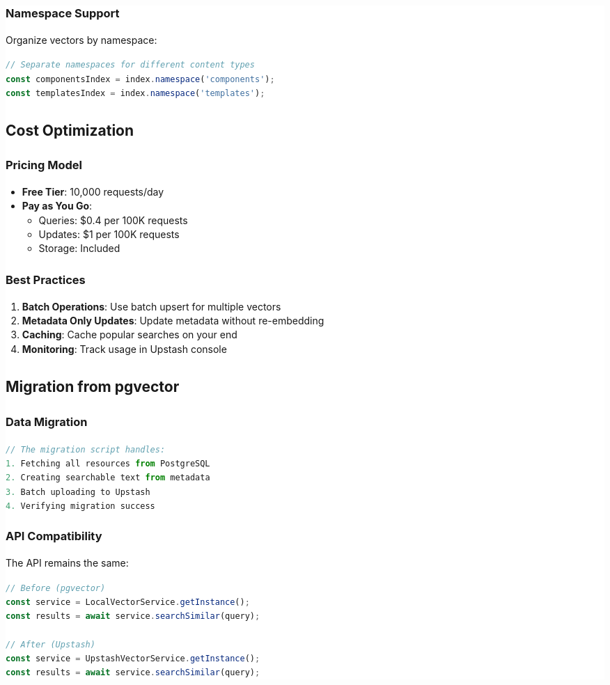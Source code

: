 ### Namespace Support

Organize vectors by namespace:

```typescript
// Separate namespaces for different content types
const componentsIndex = index.namespace('components');
const templatesIndex = index.namespace('templates');
```

## Cost Optimization

### Pricing Model

- **Free Tier**: 10,000 requests/day
- **Pay as You Go**: 
  - Queries: $0.4 per 100K requests
  - Updates: $1 per 100K requests
  - Storage: Included

### Best Practices

1. **Batch Operations**: Use batch upsert for multiple vectors
2. **Metadata Only Updates**: Update metadata without re-embedding
3. **Caching**: Cache popular searches on your end
4. **Monitoring**: Track usage in Upstash console

## Migration from pgvector

### Data Migration

```typescript
// The migration script handles:
1. Fetching all resources from PostgreSQL
2. Creating searchable text from metadata
3. Batch uploading to Upstash
4. Verifying migration success
```

### API Compatibility

The API remains the same:

```typescript
// Before (pgvector)
const service = LocalVectorService.getInstance();
const results = await service.searchSimilar(query);

// After (Upstash)
const service = UpstashVectorService.getInstance();
const results = await service.searchSimilar(query);
```

